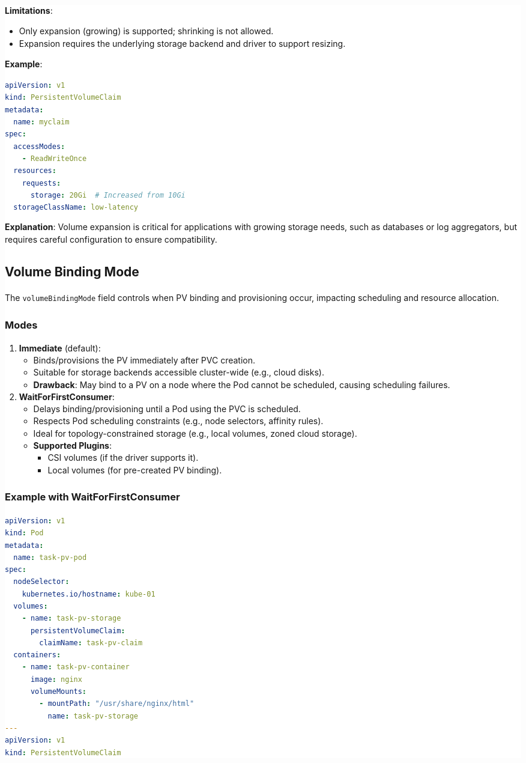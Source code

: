 **Limitations**:
- Only expansion (growing) is supported; shrinking is not allowed.
- Expansion requires the underlying storage backend and driver to support resizing.

**Example**:
```yaml
apiVersion: v1
kind: PersistentVolumeClaim
metadata:
  name: myclaim
spec:
  accessModes:
    - ReadWriteOnce
  resources:
    requests:
      storage: 20Gi  # Increased from 10Gi
  storageClassName: low-latency
```

**Explanation**: Volume expansion is critical for applications with growing storage needs, such as databases or log aggregators, but requires careful configuration to ensure compatibility.

## Volume Binding Mode

The `volumeBindingMode` field controls when PV binding and provisioning occur, impacting scheduling and resource allocation.

### Modes

1. **Immediate** (default):
   - Binds/provisions the PV immediately after PVC creation.
   - Suitable for storage backends accessible cluster-wide (e.g., cloud disks).
   - **Drawback**: May bind to a PV on a node where the Pod cannot be scheduled, causing scheduling failures.
2. **WaitForFirstConsumer**:
   - Delays binding/provisioning until a Pod using the PVC is scheduled.
   - Respects Pod scheduling constraints (e.g., node selectors, affinity rules).
   - Ideal for topology-constrained storage (e.g., local volumes, zoned cloud storage).
   - **Supported Plugins**:
     - CSI volumes (if the driver supports it).
     - Local volumes (for pre-created PV binding).

### Example with WaitForFirstConsumer

```yaml
apiVersion: v1
kind: Pod
metadata:
  name: task-pv-pod
spec:
  nodeSelector:
    kubernetes.io/hostname: kube-01
  volumes:
    - name: task-pv-storage
      persistentVolumeClaim:
        claimName: task-pv-claim
  containers:
    - name: task-pv-container
      image: nginx
      volumeMounts:
        - mountPath: "/usr/share/nginx/html"
          name: task-pv-storage
---
apiVersion: v1
kind: PersistentVolumeClaim
```